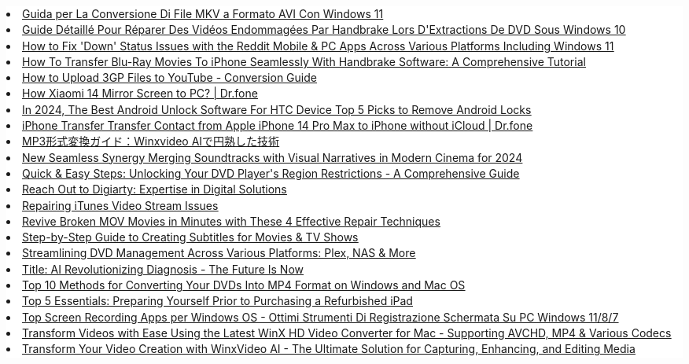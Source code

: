 <li><a href="https://discover-guides.techidaily.com/guida-per-la-conversione-di-file-mkv-a-formato-avi-con-windows-11/"><u>Guida per La Conversione Di File MKV a Formato AVI Con Windows 11</u></a></li>
<li><a href="https://discover-guides.techidaily.com/guide-detaille-pour-reparer-des-videos-endommagees-par-handbrake-lors-dextractions-de-dvd-sous-windows-10/"><u>Guide Détaillé Pour Réparer Des Vidéos Endommagées Par Handbrake Lors D'Extractions De DVD Sous Windows 10</u></a></li>
<li><a href="https://discover-guides.techidaily.com/how-to-fix-down-status-issues-with-the-reddit-mobile-and-pc-apps-across-various-platforms-including-windows-11/"><u>How to Fix 'Down' Status Issues with the Reddit Mobile & PC Apps Across Various Platforms Including Windows 11</u></a></li>
<li><a href="https://discover-guides.techidaily.com/how-to-transfer-blu-ray-movies-to-iphone-seamlessly-with-handbrake-software-a-comprehensive-tutorial/"><u>How To Transfer Blu-Ray Movies To iPhone Seamlessly With Handbrake Software: A Comprehensive Tutorial</u></a></li>
<li><a href="https://discover-guides.techidaily.com/how-to-upload-3gp-files-to-youtube-conversion-guide/"><u>How to Upload 3GP Files to YouTube - Conversion Guide</u></a></li>
<li><a href="https://screen-mirror.techidaily.com/how-xiaomi-14-mirror-screen-to-pc-drfone-by-drfone-android/"><u>How Xiaomi 14 Mirror Screen to PC? | Dr.fone</u></a></li>
<li><a href="https://sim-unlock.techidaily.com/in-2024-the-best-android-unlock-software-for-htc-device-top-5-picks-to-remove-android-locks-by-drfone-android/"><u>In 2024, The Best Android Unlock Software For HTC Device Top 5 Picks to Remove Android Locks</u></a></li>
<li><a href="https://iphone-transfer.techidaily.com/iphone-transfer-transfer-contact-from-apple-iphone-14-pro-max-to-iphone-without-icloud-drfone-by-drfone-transfer-from-ios/"><u>iPhone Transfer Transfer Contact from Apple iPhone 14 Pro Max to iPhone without iCloud | Dr.fone</u></a></li>
<li><a href="https://discover-guides.techidaily.com/mp3winxvideo-ai/"><u>MP3形式変換ガイド：Winxvideo AIで円熟した技術</u></a></li>
<li><a href="https://voice-adjusting.techidaily.com/new-seamless-synergy-merging-soundtracks-with-visual-narratives-in-modern-cinema-for-2024/"><u>New Seamless Synergy Merging Soundtracks with Visual Narratives in Modern Cinema for 2024</u></a></li>
<li><a href="https://discover-guides.techidaily.com/quick-and-easy-steps-unlocking-your-dvd-players-region-restrictions-a-comprehensive-guide/"><u>Quick & Easy Steps: Unlocking Your DVD Player's Region Restrictions - A Comprehensive Guide</u></a></li>
<li><a href="https://discover-guides.techidaily.com/reach-out-to-digiarty-expertise-in-digital-solutions/"><u>Reach Out to Digiarty: Expertise in Digital Solutions</u></a></li>
<li><a href="https://data-wizards.techidaily.com/repairing-itunes-video-stream-issues/"><u>Repairing iTunes Video Stream Issues</u></a></li>
<li><a href="https://discover-guides.techidaily.com/revive-broken-mov-movies-in-minutes-with-these-4-effective-repair-techniques/"><u>Revive Broken MOV Movies in Minutes with These 4 Effective Repair Techniques</u></a></li>
<li><a href="https://discover-guides.techidaily.com/step-by-step-guide-to-creating-subtitles-for-movies-and-tv-shows/"><u>Step-by-Step Guide to Creating Subtitles for Movies & TV Shows</u></a></li>
<li><a href="https://discover-guides.techidaily.com/streamlining-dvd-management-across-various-platforms-plex-nas-and-more/"><u>Streamlining DVD Management Across Various Platforms: Plex, NAS & More</u></a></li>
<li><a href="https://discover-guides.techidaily.com/title-ai-revolutionizing-diagnosis-the-future-is-now/"><u>Title: AI Revolutionizing Diagnosis - The Future Is Now</u></a></li>
<li><a href="https://discover-guides.techidaily.com/top-10-methods-for-converting-your-dvds-into-mp4-format-on-windows-and-mac-os/"><u>Top 10 Methods for Converting Your DVDs Into MP4 Format on Windows and Mac OS</u></a></li>
<li><a href="https://youtube-blog.techidaily.com/top-5-essentials-preparing-yourself-prior-to-purchasing-a-refurbished-ipad/"><u>Top 5 Essentials: Preparing Yourself Prior to Purchasing a Refurbished iPad</u></a></li>
<li><a href="https://discover-guides.techidaily.com/top-screen-recording-apps-per-windows-os-ottimi-strumenti-di-registrazione-schermata-su-pc-windows-1187/"><u>Top Screen Recording Apps per Windows OS - Ottimi Strumenti Di Registrazione Schermata Su PC Windows 11/8/7</u></a></li>
<li><a href="https://discover-guides.techidaily.com/transform-videos-with-ease-using-the-latest-winx-hd-video-converter-for-mac-supporting-avchd-mp4-and-various-codecs/"><u>Transform Videos with Ease Using the Latest WinX HD Video Converter for Mac - Supporting AVCHD, MP4 & Various Codecs</u></a></li>
<li><a href="https://discover-guides.techidaily.com/transform-your-video-creation-with-winxvideo-ai-the-ultimate-solution-for-capturing-enhancing-and-editing-media/"><u>Transform Your Video Creation with WinxVideo AI - The Ultimate Solution for Capturing, Enhancing, and Editing Media</u></a></li>